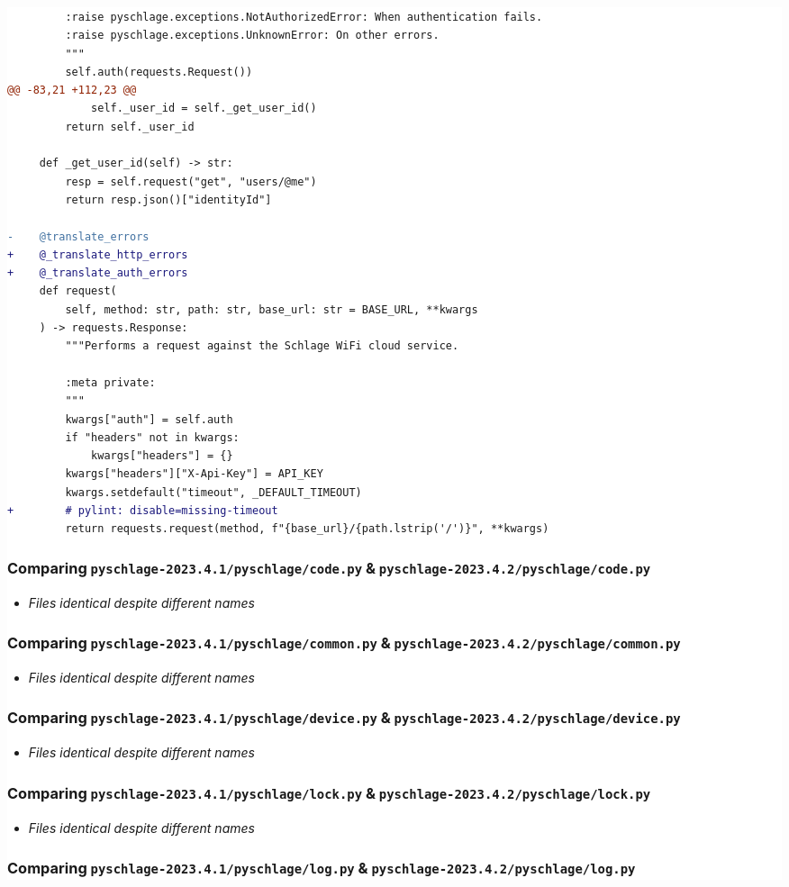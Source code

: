 ```diff
         :raise pyschlage.exceptions.NotAuthorizedError: When authentication fails.
         :raise pyschlage.exceptions.UnknownError: On other errors.
         """
         self.auth(requests.Request())
@@ -83,21 +112,23 @@
             self._user_id = self._get_user_id()
         return self._user_id
 
     def _get_user_id(self) -> str:
         resp = self.request("get", "users/@me")
         return resp.json()["identityId"]
 
-    @translate_errors
+    @_translate_http_errors
+    @_translate_auth_errors
     def request(
         self, method: str, path: str, base_url: str = BASE_URL, **kwargs
     ) -> requests.Response:
         """Performs a request against the Schlage WiFi cloud service.
 
         :meta private:
         """
         kwargs["auth"] = self.auth
         if "headers" not in kwargs:
             kwargs["headers"] = {}
         kwargs["headers"]["X-Api-Key"] = API_KEY
         kwargs.setdefault("timeout", _DEFAULT_TIMEOUT)
+        # pylint: disable=missing-timeout
         return requests.request(method, f"{base_url}/{path.lstrip('/')}", **kwargs)
```

### Comparing `pyschlage-2023.4.1/pyschlage/code.py` & `pyschlage-2023.4.2/pyschlage/code.py`

 * *Files identical despite different names*

### Comparing `pyschlage-2023.4.1/pyschlage/common.py` & `pyschlage-2023.4.2/pyschlage/common.py`

 * *Files identical despite different names*

### Comparing `pyschlage-2023.4.1/pyschlage/device.py` & `pyschlage-2023.4.2/pyschlage/device.py`

 * *Files identical despite different names*

### Comparing `pyschlage-2023.4.1/pyschlage/lock.py` & `pyschlage-2023.4.2/pyschlage/lock.py`

 * *Files identical despite different names*

### Comparing `pyschlage-2023.4.1/pyschlage/log.py` & `pyschlage-2023.4.2/pyschlage/log.py`
